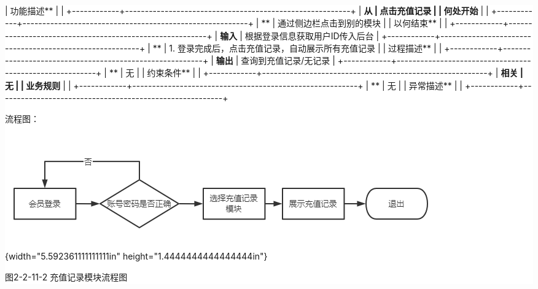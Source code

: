 | 功能描述** |                                                         |
+------------+---------------------------------------------------------+
| **从       | 点击充值记录                                            |
| 何处开始** |                                                         |
+------------+---------------------------------------------------------+
| **         | 通过侧边栏点击到别的模块                                |
| 以何结束** |                                                         |
+------------+---------------------------------------------------------+
| **输入**   | 根据登录信息获取用户ID传入后台                          |
+------------+---------------------------------------------------------+
| **         | 1.  登录完成后，点击充值记录，自动展示所有充值记录      |
| 过程描述** |                                                         |
+------------+---------------------------------------------------------+
| **输出**   | 查询到充值记录/无记录                                   |
+------------+---------------------------------------------------------+
| **         | 无                                                      |
| 约束条件** |                                                         |
+------------+---------------------------------------------------------+
| **相关     | 无                                                      |
| 业务规则** |                                                         |
+------------+---------------------------------------------------------+
| **         | 无                                                      |
| 异常描述** |                                                         |
+------------+---------------------------------------------------------+

流程图：

![](./media/image22.png){width="5.592361111111111in"
height="1.4444444444444444in"}

图2-2-11-2 充值记录模块流程图
